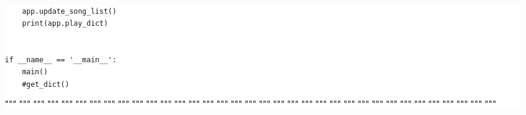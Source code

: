 ```
    app.update_song_list()
    print(app.play_dict)


if __name__ == '__main__':
    main()
    #get_dict()
```
""" """ """ """ """ """ """ """ """ """ """ """ """ """ """ """ """ """ """ """ """ """ """ """ """ """ """ """ """ """ """ """ """ """ """

